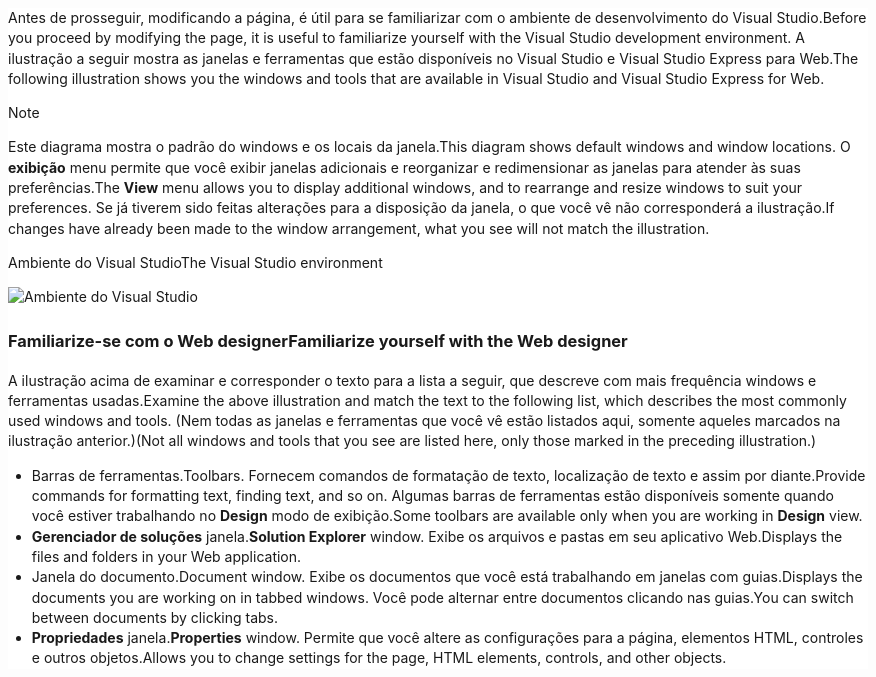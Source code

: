 
<span data-ttu-id="54a1f-140">Antes de prosseguir, modificando a página, é útil para se familiarizar com o ambiente de desenvolvimento do Visual Studio.</span><span class="sxs-lookup"><span data-stu-id="54a1f-140">Before you proceed by modifying the page, it is useful to familiarize yourself with the Visual Studio development environment.</span></span> <span data-ttu-id="54a1f-141">A ilustração a seguir mostra as janelas e ferramentas que estão disponíveis no Visual Studio e Visual Studio Express para Web.</span><span class="sxs-lookup"><span data-stu-id="54a1f-141">The following illustration shows you the windows and tools that are available in Visual Studio and Visual Studio Express for Web.</span></span>

> [!NOTE] 
> 
> <span data-ttu-id="54a1f-142">Este diagrama mostra o padrão do windows e os locais da janela.</span><span class="sxs-lookup"><span data-stu-id="54a1f-142">This diagram shows default windows and window locations.</span></span> <span data-ttu-id="54a1f-143">O **exibição** menu permite que você exibir janelas adicionais e reorganizar e redimensionar as janelas para atender às suas preferências.</span><span class="sxs-lookup"><span data-stu-id="54a1f-143">The **View** menu allows you to display additional windows, and to rearrange and resize windows to suit your preferences.</span></span> <span data-ttu-id="54a1f-144">Se já tiverem sido feitas alterações para a disposição da janela, o que você vê não corresponderá a ilustração.</span><span class="sxs-lookup"><span data-stu-id="54a1f-144">If changes have already been made to the window arrangement, what you see will not match the illustration.</span></span>


 <span data-ttu-id="54a1f-145">Ambiente do Visual Studio</span><span class="sxs-lookup"><span data-stu-id="54a1f-145">The Visual Studio environment</span></span>

![Ambiente do Visual Studio](creating-a-basic-web-forms-page/_static/image5.png)

### <a name="familiarize-yourself-with-the-web-designer"></a><span data-ttu-id="54a1f-147">Familiarize-se com o Web designer</span><span class="sxs-lookup"><span data-stu-id="54a1f-147">Familiarize yourself with the Web designer</span></span>

<span data-ttu-id="54a1f-148">A ilustração acima de examinar e corresponder o texto para a lista a seguir, que descreve com mais frequência windows e ferramentas usadas.</span><span class="sxs-lookup"><span data-stu-id="54a1f-148">Examine the above illustration and match the text to the following list, which describes the most commonly used windows and tools.</span></span> <span data-ttu-id="54a1f-149">(Nem todas as janelas e ferramentas que você vê estão listados aqui, somente aqueles marcados na ilustração anterior.)</span><span class="sxs-lookup"><span data-stu-id="54a1f-149">(Not all windows and tools that you see are listed here, only those marked in the preceding illustration.)</span></span>

- <span data-ttu-id="54a1f-150">Barras de ferramentas.</span><span class="sxs-lookup"><span data-stu-id="54a1f-150">Toolbars.</span></span> <span data-ttu-id="54a1f-151">Fornecem comandos de formatação de texto, localização de texto e assim por diante.</span><span class="sxs-lookup"><span data-stu-id="54a1f-151">Provide commands for formatting text, finding text, and so on.</span></span> <span data-ttu-id="54a1f-152">Algumas barras de ferramentas estão disponíveis somente quando você estiver trabalhando no **Design** modo de exibição.</span><span class="sxs-lookup"><span data-stu-id="54a1f-152">Some toolbars are available only when you are working in **Design** view.</span></span>
- <span data-ttu-id="54a1f-153">**Gerenciador de soluções** janela.</span><span class="sxs-lookup"><span data-stu-id="54a1f-153">**Solution Explorer** window.</span></span> <span data-ttu-id="54a1f-154">Exibe os arquivos e pastas em seu aplicativo Web.</span><span class="sxs-lookup"><span data-stu-id="54a1f-154">Displays the files and folders in your Web application.</span></span>
- <span data-ttu-id="54a1f-155">Janela do documento.</span><span class="sxs-lookup"><span data-stu-id="54a1f-155">Document window.</span></span> <span data-ttu-id="54a1f-156">Exibe os documentos que você está trabalhando em janelas com guias.</span><span class="sxs-lookup"><span data-stu-id="54a1f-156">Displays the documents you are working on in tabbed windows.</span></span> <span data-ttu-id="54a1f-157">Você pode alternar entre documentos clicando nas guias.</span><span class="sxs-lookup"><span data-stu-id="54a1f-157">You can switch between documents by clicking tabs.</span></span>
- <span data-ttu-id="54a1f-158">**Propriedades** janela.</span><span class="sxs-lookup"><span data-stu-id="54a1f-158">**Properties** window.</span></span> <span data-ttu-id="54a1f-159">Permite que você altere as configurações para a página, elementos HTML, controles e outros objetos.</span><span class="sxs-lookup"><span data-stu-id="54a1f-159">Allows you to change settings for the page, HTML elements, controls, and other objects.</span></span>